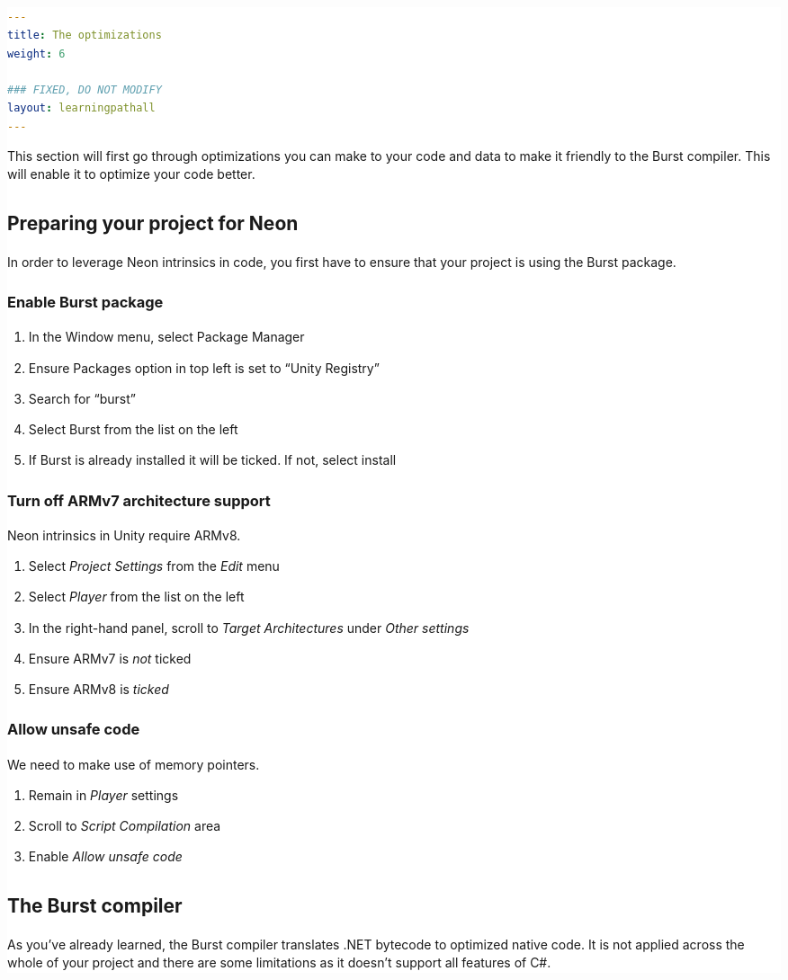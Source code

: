 ```yaml
---
title: The optimizations
weight: 6

### FIXED, DO NOT MODIFY
layout: learningpathall
---
```

This section will first go through optimizations you can make to your code and data to make it friendly to the Burst compiler. This will enable it to optimize your code better.

## Preparing your project for Neon

In order to leverage Neon intrinsics in code, you first have to ensure that your project is using the Burst package.

### Enable Burst package

1. In the Window menu, select Package Manager

1. Ensure Packages option in top left is set to “Unity Registry”

1. Search for “burst”

1. Select Burst from the list on the left

1. If Burst is already installed it will be ticked. If not, select install

### Turn off ARMv7 architecture support
Neon intrinsics in Unity require ARMv8.

1. Select _Project Settings_ from the _Edit_ menu

1. Select _Player_ from the list on the left

1. In the right-hand panel, scroll to _Target Architectures_ under _Other settings_

1. Ensure ARMv7 is _not_ ticked

1. Ensure ARMv8 is _ticked_

### Allow unsafe code
We need to make use of memory pointers. 

1. Remain in _Player_ settings

1. Scroll to _Script Compilation_ area

1. Enable _Allow unsafe code_

## The Burst compiler
As you’ve already learned, the Burst compiler translates .NET bytecode to optimized native code. It is not applied across the whole of your project and there are some limitations as it doesn’t support all features of C#.
